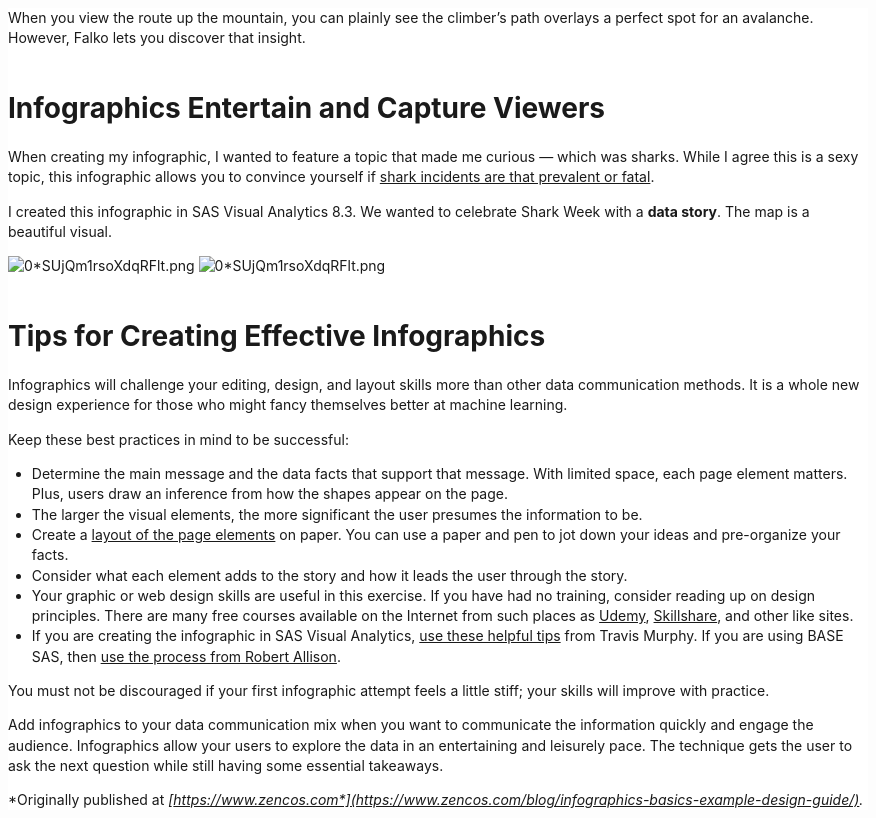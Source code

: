 When you view the route up the mountain, you can plainly see the climber’s path overlays a perfect spot for an avalanche. However, Falko lets you discover that insight.

# Infographics Entertain and Capture Viewers

When creating my infographic, I wanted to feature a topic that made me curious — which was sharks. While I agree this is a sexy topic, this infographic allows you to convince yourself if [shark incidents are that prevalent or fatal](https://www.zencos.com/virtual-events/shark-tales-is-jaws-misunderstood/).

I created this infographic in SAS Visual Analytics 8.3. We wanted to celebrate Shark Week with a **data story**. The map is a beautiful visual.

![0*SUjQm1rsoXdqRFlt.png](../_resources/f325eb32c5487ae72a71404dd4fb8304.png)
![0*SUjQm1rsoXdqRFlt.png](../_resources/8693f81fe6a14b34d2ac15eb54835f78.png)

# Tips for Creating Effective Infographics

Infographics will challenge your editing, design, and layout skills more than other data communication methods. It is a whole new design experience for those who might fancy themselves better at machine learning.

Keep these best practices in mind to be successful:

- Determine the main message and the data facts that support that message. With limited space, each page element matters. Plus, users draw an inference from how the shapes appear on the page.
- The larger the visual elements, the more significant the user presumes the information to be.
- Create a [layout of the page elements](https://www.zencos.com/blog/reporting-executive-dashboard-design-guide/) on paper. You can use a paper and pen to jot down your ideas and pre-organize your facts.
- Consider what each element adds to the story and how it leads the user through the story.
- Your graphic or web design skills are useful in this exercise. If you have had no training, consider reading up on design principles. There are many free courses available on the Internet from such places as [Udemy](http://www.udemy.com/), [Skillshare](http://www.skillshare.com/), and other like sites.
- If you are creating the infographic in SAS Visual Analytics, [use these helpful tips](https://communities.sas.com/t5/SAS-Communities-Library/How-to-create-an-infographic-in-SAS-Visual-Analytics/ta-p/494247) from Travis Murphy. If you are using BASE SAS, then [use the process from Robert Allison](https://blogs.sas.com/content/sastraining/2018/02/14/building-a-sas-global-forum-infographic/).

You must not be discouraged if your first infographic attempt feels a little stiff; your skills will improve with practice.

Add infographics to your data communication mix when you want to communicate the information quickly and engage the audience. Infographics allow your users to explore the data in an entertaining and leisurely pace. The technique gets the user to ask the next question while still having some essential takeaways.

*Originally published at *[*https://www.zencos.com*](https://www.zencos.com/blog/infographics-basics-example-design-guide/)*.*